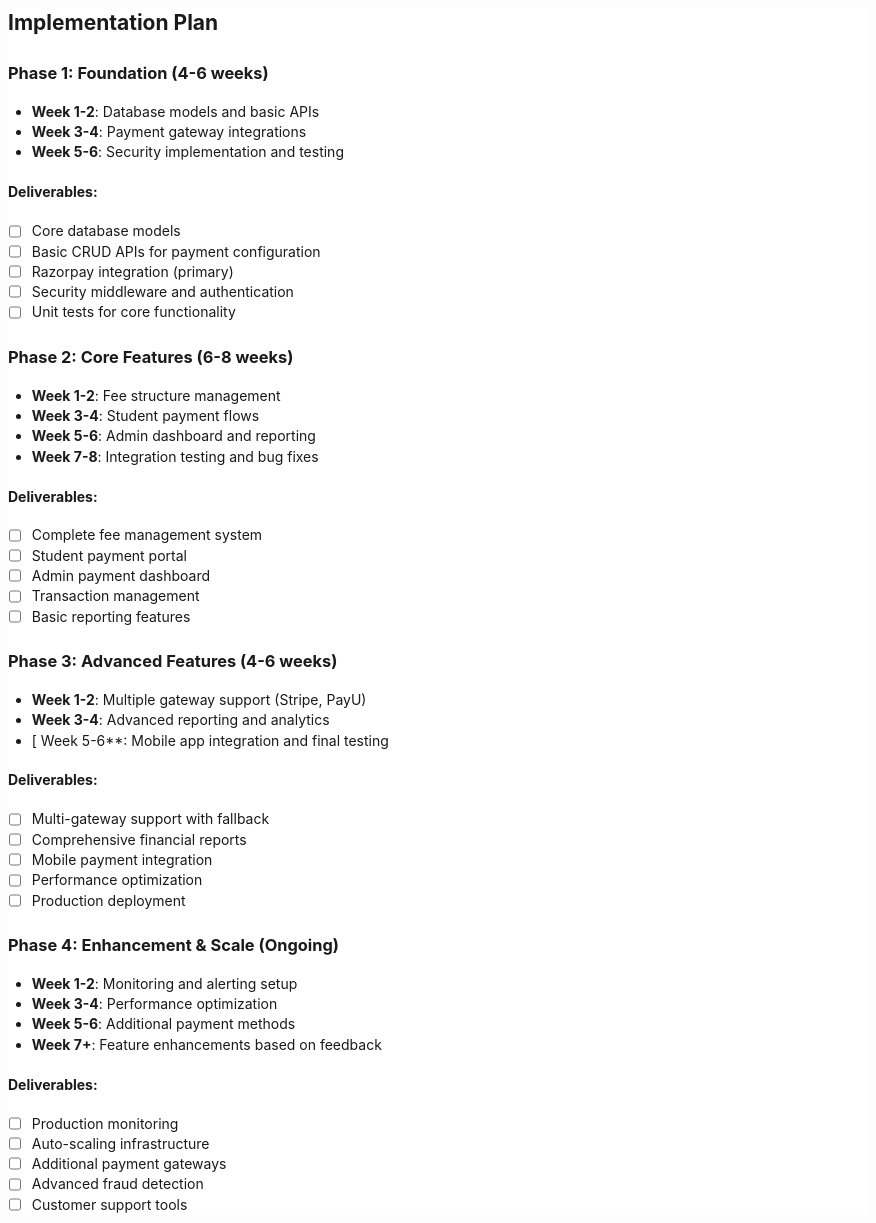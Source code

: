 ## Implementation Plan

### Phase 1: Foundation (4-6 weeks)
- **Week 1-2**: Database models and basic APIs
- **Week 3-4**: Payment gateway integrations
- **Week 5-6**: Security implementation and testing

#### Deliverables:
- [ ] Core database models
- [ ] Basic CRUD APIs for payment configuration
- [ ] Razorpay integration (primary)
- [ ] Security middleware and authentication
- [ ] Unit tests for core functionality

### Phase 2: Core Features (6-8 weeks)
- **Week 1-2**: Fee structure management
- **Week 3-4**: Student payment flows
- **Week 5-6**: Admin dashboard and reporting
- **Week 7-8**: Integration testing and bug fixes

#### Deliverables:
- [ ] Complete fee management system
- [ ] Student payment portal
- [ ] Admin payment dashboard
- [ ] Transaction management
- [ ] Basic reporting features

### Phase 3: Advanced Features (4-6 weeks)
- **Week 1-2**: Multiple gateway support (Stripe, PayU)
- **Week 3-4**: Advanced reporting and analytics
- [ Week 5-6**: Mobile app integration and final testing

#### Deliverables:
- [ ] Multi-gateway support with fallback
- [ ] Comprehensive financial reports
- [ ] Mobile payment integration
- [ ] Performance optimization
- [ ] Production deployment

### Phase 4: Enhancement & Scale (Ongoing)
- **Week 1-2**: Monitoring and alerting setup
- **Week 3-4**: Performance optimization
- **Week 5-6**: Additional payment methods
- **Week 7+**: Feature enhancements based on feedback

#### Deliverables:
- [ ] Production monitoring
- [ ] Auto-scaling infrastructure
- [ ] Additional payment gateways
- [ ] Advanced fraud detection
- [ ] Customer support tools
